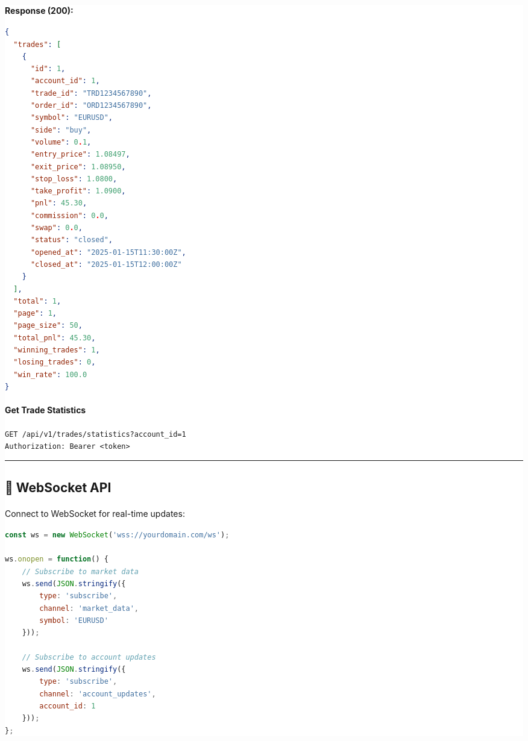 **Response (200):**
```json
{
  "trades": [
    {
      "id": 1,
      "account_id": 1,
      "trade_id": "TRD1234567890",
      "order_id": "ORD1234567890",
      "symbol": "EURUSD",
      "side": "buy",
      "volume": 0.1,
      "entry_price": 1.08497,
      "exit_price": 1.08950,
      "stop_loss": 1.0800,
      "take_profit": 1.0900,
      "pnl": 45.30,
      "commission": 0.0,
      "swap": 0.0,
      "status": "closed",
      "opened_at": "2025-01-15T11:30:00Z",
      "closed_at": "2025-01-15T12:00:00Z"
    }
  ],
  "total": 1,
  "page": 1,
  "page_size": 50,
  "total_pnl": 45.30,
  "winning_trades": 1,
  "losing_trades": 0,
  "win_rate": 100.0
}
```

#### Get Trade Statistics
```http
GET /api/v1/trades/statistics?account_id=1
Authorization: Bearer <token>
```

---

## 🔌 WebSocket API

Connect to WebSocket for real-time updates:

```javascript
const ws = new WebSocket('wss://yourdomain.com/ws');

ws.onopen = function() {
    // Subscribe to market data
    ws.send(JSON.stringify({
        type: 'subscribe',
        channel: 'market_data',
        symbol: 'EURUSD'
    }));
    
    // Subscribe to account updates
    ws.send(JSON.stringify({
        type: 'subscribe',
        channel: 'account_updates',
        account_id: 1
    }));
};

```